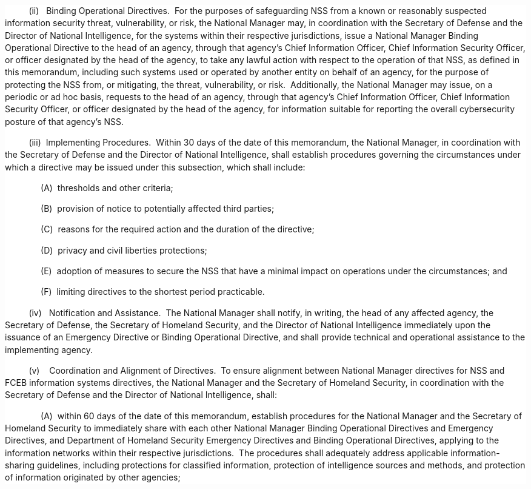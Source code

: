           (ii)   Binding Operational Directives.  For the purposes of
safeguarding NSS from a known or reasonably suspected information
security threat, vulnerability, or risk, the National Manager may, in
coordination with the Secretary of Defense and the Director of National
Intelligence, for the systems within their respective jurisdictions,
issue a National Manager Binding Operational Directive to the head of an
agency, through that agency’s Chief Information Officer, Chief
Information Security Officer, or officer designated by the head of the
agency, to take any lawful action with respect to the operation of that
NSS, as defined in this memorandum, including such systems used or
operated by another entity on behalf of an agency, for the purpose of
protecting the NSS from, or mitigating, the threat, vulnerability, or
risk.  Additionally, the National Manager may issue, on a periodic or ad
hoc basis, requests to the head of an agency, through that agency’s
Chief Information Officer, Chief Information Security Officer, or
officer designated by the head of the agency, for information suitable
for reporting the overall cybersecurity posture of that agency’s NSS.

          (iii)  Implementing Procedures.  Within 30 days of the date of
this memorandum, the National Manager, in coordination with the
Secretary of Defense and the Director of National Intelligence, shall
establish procedures governing the circumstances under which a directive
may be issued under this subsection, which shall include:

               (A)  thresholds and other criteria;

               (B)  provision of notice to potentially affected third
parties;

               (C)  reasons for the required action and the duration of
the directive;

               (D)  privacy and civil liberties protections;

               (E)  adoption of measures to secure the NSS that have a
minimal impact on operations under the circumstances; and

               (F)  limiting directives to the shortest period
practicable.

          (iv)   Notification and Assistance.  The National Manager
shall notify, in writing, the head of any affected agency, the Secretary
of Defense, the Secretary of Homeland Security, and the Director of
National Intelligence immediately upon the issuance of an Emergency
Directive or Binding Operational Directive, and shall provide technical
and operational assistance to the implementing agency.

          (v)    Coordination and Alignment of Directives.  To ensure
alignment between National Manager directives for NSS and FCEB
information systems directives, the National Manager and the Secretary
of Homeland Security, in coordination with the Secretary of Defense and
the Director of National Intelligence, shall:

               (A)  within 60 days of the date of this memorandum,
establish procedures for the National Manager and the Secretary of
Homeland Security to immediately share with each other National Manager
Binding Operational Directives and Emergency Directives, and Department
of Homeland Security Emergency Directives and Binding Operational
Directives, applying to the information networks within their respective
jurisdictions.  The procedures shall adequately address applicable
information-sharing guidelines, including protections for classified
information, protection of intelligence sources and methods, and
protection of information originated by other agencies;
